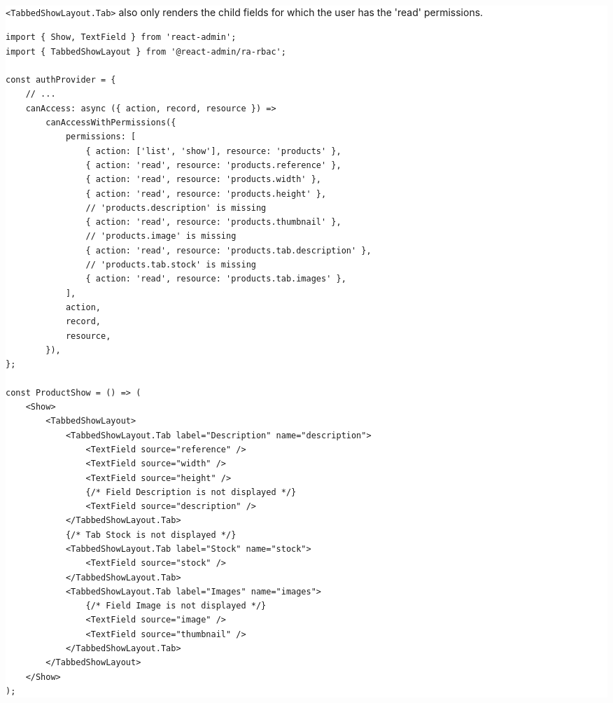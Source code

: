 `<TabbedShowLayout.Tab>` also only renders the child fields for which the user has the 'read' permissions.

```tsx
import { Show, TextField } from 'react-admin';
import { TabbedShowLayout } from '@react-admin/ra-rbac';

const authProvider = {
    // ...
    canAccess: async ({ action, record, resource }) =>
        canAccessWithPermissions({
            permissions: [
                { action: ['list', 'show'], resource: 'products' },
                { action: 'read', resource: 'products.reference' },
                { action: 'read', resource: 'products.width' },
                { action: 'read', resource: 'products.height' },
                // 'products.description' is missing
                { action: 'read', resource: 'products.thumbnail' },
                // 'products.image' is missing
                { action: 'read', resource: 'products.tab.description' },
                // 'products.tab.stock' is missing
                { action: 'read', resource: 'products.tab.images' },
            ],
            action,
            record,
            resource,
        }),
};

const ProductShow = () => (
    <Show>
        <TabbedShowLayout>
            <TabbedShowLayout.Tab label="Description" name="description">
                <TextField source="reference" />
                <TextField source="width" />
                <TextField source="height" />
                {/* Field Description is not displayed */}
                <TextField source="description" />
            </TabbedShowLayout.Tab>
            {/* Tab Stock is not displayed */}
            <TabbedShowLayout.Tab label="Stock" name="stock">
                <TextField source="stock" />
            </TabbedShowLayout.Tab>
            <TabbedShowLayout.Tab label="Images" name="images">
                {/* Field Image is not displayed */}
                <TextField source="image" />
                <TextField source="thumbnail" />
            </TabbedShowLayout.Tab>
        </TabbedShowLayout>
    </Show>
);
```
